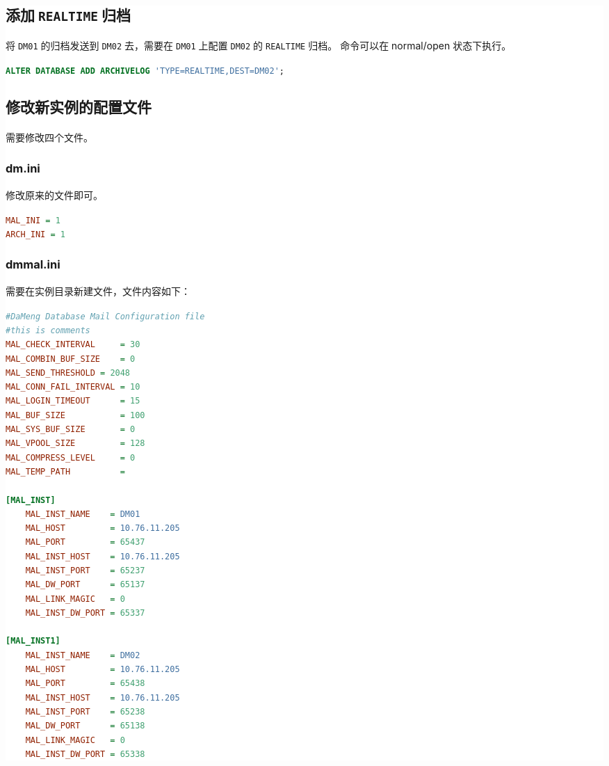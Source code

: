 
## 添加 `REALTIME` 归档

将 `DM01` 的归档发送到 `DM02` 去，需要在 `DM01` 上配置 `DM02` 的 `REALTIME` 归档。
命令可以在 normal/open 状态下执行。

```sql
ALTER DATABASE ADD ARCHIVELOG 'TYPE=REALTIME,DEST=DM02';
```

## 修改新实例的配置文件

需要修改四个文件。

### dm.ini

修改原来的文件即可。

```ini
MAL_INI = 1
ARCH_INI = 1
```

### dmmal.ini

需要在实例目录新建文件，文件内容如下：

```ini
#DaMeng Database Mail Configuration file
#this is comments
MAL_CHECK_INTERVAL     = 30
MAL_COMBIN_BUF_SIZE    = 0
MAL_SEND_THRESHOLD = 2048
MAL_CONN_FAIL_INTERVAL = 10
MAL_LOGIN_TIMEOUT      = 15
MAL_BUF_SIZE           = 100
MAL_SYS_BUF_SIZE       = 0
MAL_VPOOL_SIZE         = 128
MAL_COMPRESS_LEVEL     = 0
MAL_TEMP_PATH          =

[MAL_INST]
    MAL_INST_NAME    = DM01
    MAL_HOST         = 10.76.11.205
    MAL_PORT         = 65437
    MAL_INST_HOST    = 10.76.11.205
    MAL_INST_PORT    = 65237
    MAL_DW_PORT      = 65137
    MAL_LINK_MAGIC   = 0
    MAL_INST_DW_PORT = 65337

[MAL_INST1]
    MAL_INST_NAME    = DM02
    MAL_HOST         = 10.76.11.205
    MAL_PORT         = 65438
    MAL_INST_HOST    = 10.76.11.205
    MAL_INST_PORT    = 65238
    MAL_DW_PORT      = 65138
    MAL_LINK_MAGIC   = 0
    MAL_INST_DW_PORT = 65338
```
